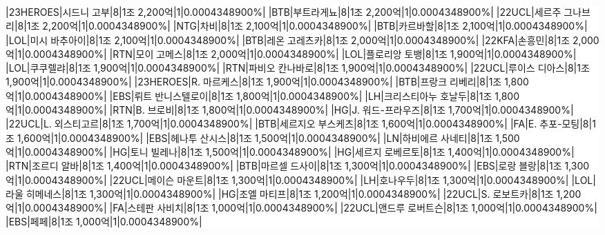 |23HEROES|시드니 고부|8|1조 2,200억|1|0.0004348900%|
|BTB|부트라게뇨|8|1조 2,200억|1|0.0004348900%|
|22UCL|세르주 그나브리|8|1조 2,200억|1|0.0004348900%|
|NTG|차비|8|1조 2,100억|1|0.0004348900%|
|BTB|카르바할|8|1조 2,100억|1|0.0004348900%|
|LOL|미시 바추아이|8|1조 2,100억|1|0.0004348900%|
|BTB|레온 고레츠카|8|1조 2,000억|1|0.0004348900%|
|22KFA|손흥민|8|1조 2,000억|1|0.0004348900%|
|RTN|모이 고메스|8|1조 2,000억|1|0.0004348900%|
|LOL|플로리앙 토뱅|8|1조 1,900억|1|0.0004348900%|
|LOL|쿠쿠렐랴|8|1조 1,900억|1|0.0004348900%|
|RTN|파비오 칸나바로|8|1조 1,900억|1|0.0004348900%|
|22UCL|루이스 디아스|8|1조 1,900억|1|0.0004348900%|
|23HEROES|R. 마르케스|8|1조 1,900억|1|0.0004348900%|
|BTB|프랑크 리베리|8|1조 1,800억|1|0.0004348900%|
|EBS|뤼트 반니스텔로이|8|1조 1,800억|1|0.0004348900%|
|LH|크리스티아누 호날두|8|1조 1,800억|1|0.0004348900%|
|RTN|B. 브로비|8|1조 1,800억|1|0.0004348900%|
|HG|J. 워드-프라우즈|8|1조 1,700억|1|0.0004348900%|
|22UCL|L. 외스티고르|8|1조 1,700억|1|0.0004348900%|
|BTB|세르지오 부스케츠|8|1조 1,600억|1|0.0004348900%|
|FA|E. 추포-모팅|8|1조 1,600억|1|0.0004348900%|
|EBS|헤나투 산시스|8|1조 1,500억|1|0.0004348900%|
|LN|하비에르 사네티|8|1조 1,500억|1|0.0004348900%|
|HG|토니 빌레나|8|1조 1,500억|1|0.0004348900%|
|HG|세르지 로베르토|8|1조 1,400억|1|0.0004348900%|
|RTN|조르디 알바|8|1조 1,400억|1|0.0004348900%|
|BTB|마르셀 드사이|8|1조 1,300억|1|0.0004348900%|
|EBS|로랑 블랑|8|1조 1,300억|1|0.0004348900%|
|22UCL|메이슨 마운트|8|1조 1,300억|1|0.0004348900%|
|LH|호나우두|8|1조 1,300억|1|0.0004348900%|
|LOL|라울 히메네스|8|1조 1,300억|1|0.0004348900%|
|HG|조엘 마티프|8|1조 1,200억|1|0.0004348900%|
|22UCL|S. 로보트카|8|1조 1,200억|1|0.0004348900%|
|FA|스테판 사비치|8|1조 1,000억|1|0.0004348900%|
|22UCL|앤드루 로버트슨|8|1조 1,000억|1|0.0004348900%|
|EBS|페페|8|1조 1,000억|1|0.0004348900%|